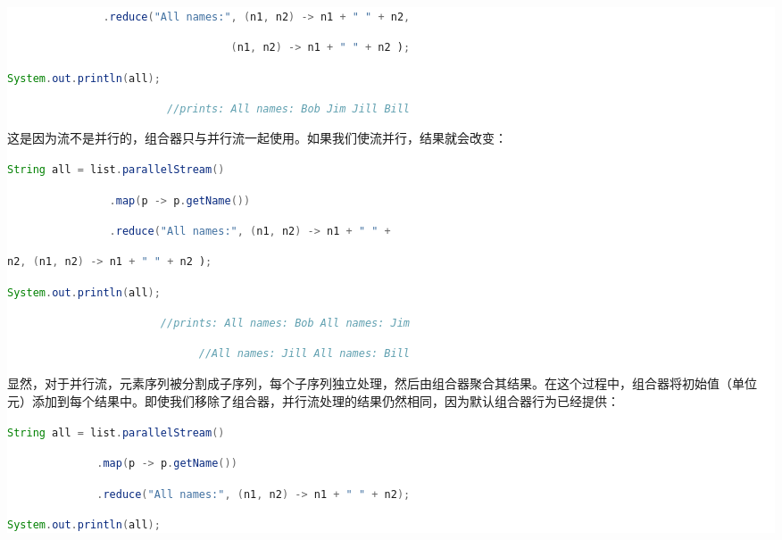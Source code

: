 ```java
               .reduce("All names:", (n1, n2) -> n1 + " " + n2,
```

```java
                                   (n1, n2) -> n1 + " " + n2 );
```

```java
System.out.println(all);   
```

```java
                         //prints: All names: Bob Jim Jill Bill
```

这是因为流不是并行的，组合器只与并行流一起使用。如果我们使流并行，结果就会改变：

```java
String all = list.parallelStream()
```

```java
                .map(p -> p.getName())
```

```java
                .reduce("All names:", (n1, n2) -> n1 + " " + 
```

```java
n2, (n1, n2) -> n1 + " " + n2 );
```

```java
System.out.println(all); 
```

```java
                        //prints: All names: Bob All names: Jim 
```

```java
                              //All names: Jill All names: Bill
```

显然，对于并行流，元素序列被分割成子序列，每个子序列独立处理，然后由组合器聚合其结果。在这个过程中，组合器将初始值（单位元）添加到每个结果中。即使我们移除了组合器，并行流处理的结果仍然相同，因为默认组合器行为已经提供：

```java
String all = list.parallelStream()
```

```java
              .map(p -> p.getName())
```

```java
              .reduce("All names:", (n1, n2) -> n1 + " " + n2);
```

```java
System.out.println(all); 
```
